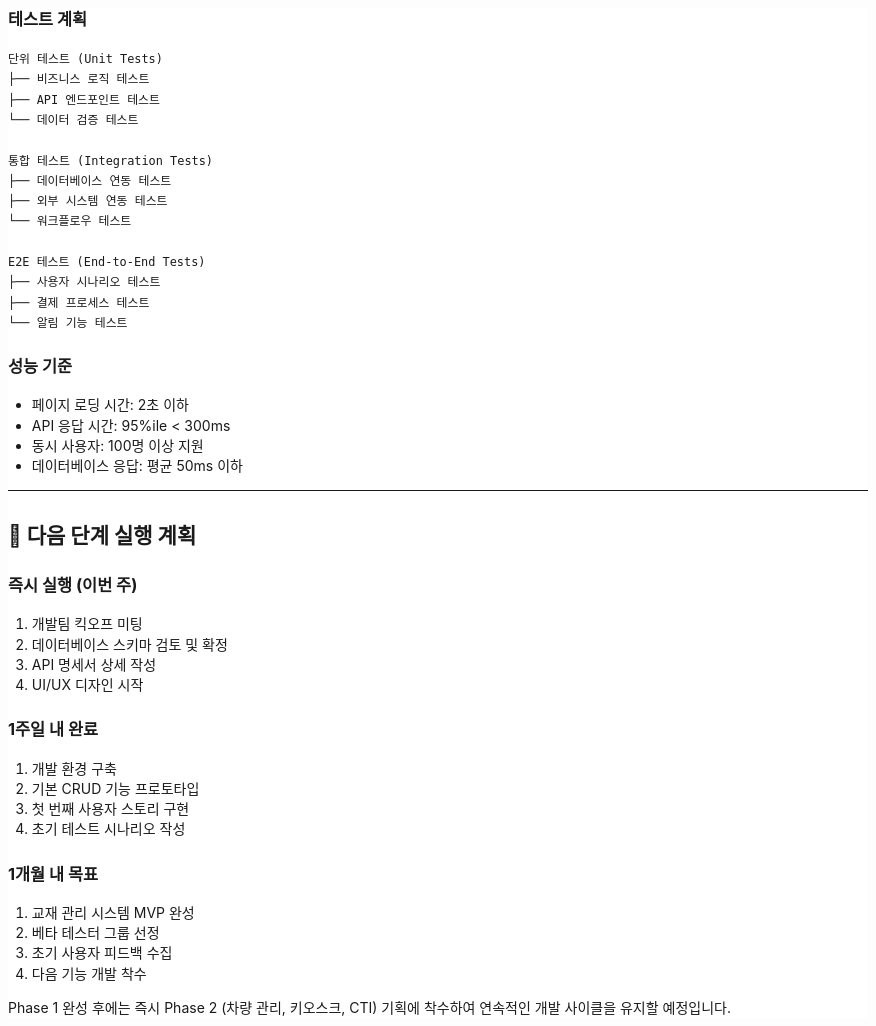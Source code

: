 ### 테스트 계획
```
단위 테스트 (Unit Tests)
├── 비즈니스 로직 테스트
├── API 엔드포인트 테스트  
└── 데이터 검증 테스트

통합 테스트 (Integration Tests)
├── 데이터베이스 연동 테스트
├── 외부 시스템 연동 테스트
└── 워크플로우 테스트

E2E 테스트 (End-to-End Tests)  
├── 사용자 시나리오 테스트
├── 결제 프로세스 테스트
└── 알림 기능 테스트
```

### 성능 기준
- 페이지 로딩 시간: 2초 이하
- API 응답 시간: 95%ile < 300ms  
- 동시 사용자: 100명 이상 지원
- 데이터베이스 응답: 평균 50ms 이하

---

## 🚀 다음 단계 실행 계획

### 즉시 실행 (이번 주)
1. 개발팀 킥오프 미팅
2. 데이터베이스 스키마 검토 및 확정
3. API 명세서 상세 작성
4. UI/UX 디자인 시작

### 1주일 내 완료
1. 개발 환경 구축
2. 기본 CRUD 기능 프로토타입
3. 첫 번째 사용자 스토리 구현
4. 초기 테스트 시나리오 작성

### 1개월 내 목표
1. 교재 관리 시스템 MVP 완성
2. 베타 테스터 그룹 선정
3. 초기 사용자 피드백 수집
4. 다음 기능 개발 착수

Phase 1 완성 후에는 즉시 Phase 2 (차량 관리, 키오스크, CTI) 기획에 착수하여 연속적인 개발 사이클을 유지할 예정입니다.